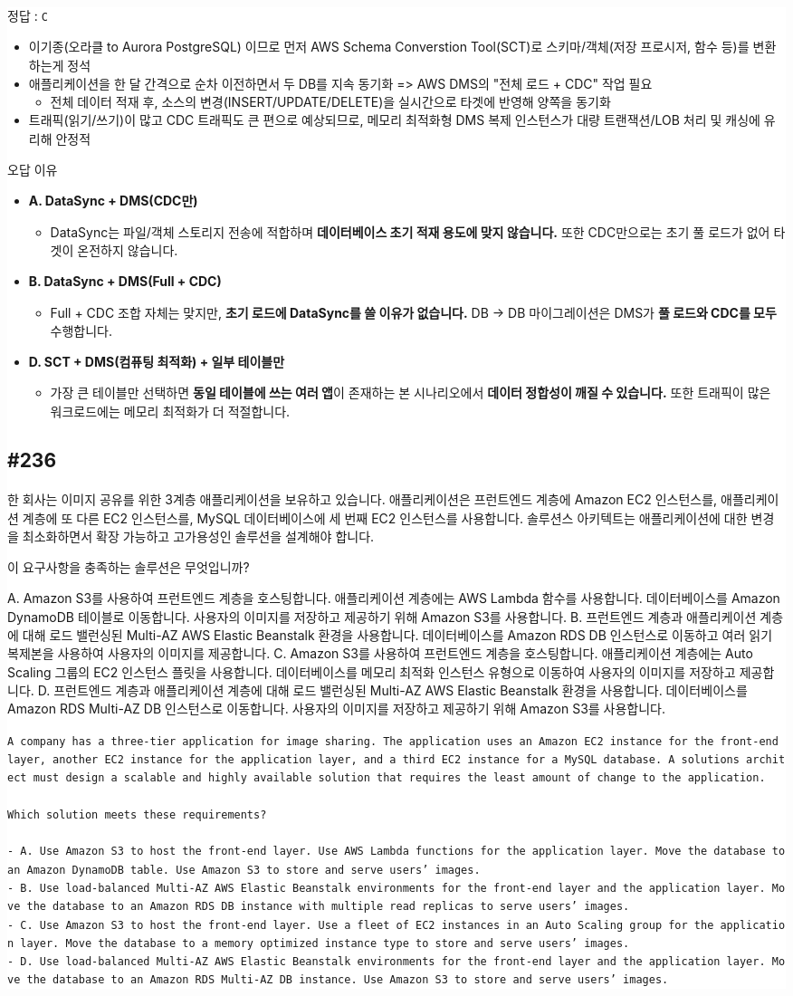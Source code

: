정답 : `C`

- 이기종(오라클 to Aurora PostgreSQL) 이므로 먼저 AWS Schema Converstion Tool(SCT)로 스키마/객체(저장 프로시저, 함수 등)를 변환하는게 정석
- 애플리케이션을 한 달 간격으로 순차 이전하면서 두 DB를 지속 동기화 => AWS DMS의 "전체 로드 + CDC" 작업 필요
	- 전체 데이터 적재 후, 소스의 변경(INSERT/UPDATE/DELETE)을 실시간으로 타겟에 반영해 양쪽을 동기화
- 트래픽(읽기/쓰기)이 많고 CDC 트래픽도 큰 편으로 예상되므로, 메모리 최적화형 DMS 복제 인스턴스가 대량 트랜잭션/LOB 처리 및 캐싱에 유리해 안정적

오답 이유

- **A. DataSync + DMS(CDC만)**
    - DataSync는 파일/객체 스토리지 전송에 적합하며 **데이터베이스 초기 적재 용도에 맞지 않습니다.** 또한 CDC만으로는 초기 풀 로드가 없어 타겟이 온전하지 않습니다.
    
- **B. DataSync + DMS(Full + CDC)**
    - Full + CDC 조합 자체는 맞지만, **초기 로드에 DataSync를 쓸 이유가 없습니다.** DB → DB 마이그레이션은 DMS가 **풀 로드와 CDC를 모두** 수행합니다.
    
- **D. SCT + DMS(컴퓨팅 최적화) + 일부 테이블만**
    - 가장 큰 테이블만 선택하면 **동일 테이블에 쓰는 여러 앱**이 존재하는 본 시나리오에서 **데이터 정합성이 깨질 수 있습니다.** 또한 트래픽이 많은 워크로드에는 메모리 최적화가 더 적절합니다.


## #236
한 회사는 이미지 공유를 위한 3계층 애플리케이션을 보유하고 있습니다. 애플리케이션은 프런트엔드 계층에 Amazon EC2 인스턴스를, 애플리케이션 계층에 또 다른 EC2 인스턴스를, MySQL 데이터베이스에 세 번째 EC2 인스턴스를 사용합니다. 솔루션스 아키텍트는 애플리케이션에 대한 변경을 최소화하면서 확장 가능하고 고가용성인 솔루션을 설계해야 합니다.

이 요구사항을 충족하는 솔루션은 무엇입니까?

A. Amazon S3를 사용하여 프런트엔드 계층을 호스팅합니다. 애플리케이션 계층에는 AWS Lambda 함수를 사용합니다. 데이터베이스를 Amazon DynamoDB 테이블로 이동합니다. 사용자의 이미지를 저장하고 제공하기 위해 Amazon S3를 사용합니다.
B. 프런트엔드 계층과 애플리케이션 계층에 대해 로드 밸런싱된 Multi-AZ AWS Elastic Beanstalk 환경을 사용합니다. 데이터베이스를 Amazon RDS DB 인스턴스로 이동하고 여러 읽기 복제본을 사용하여 사용자의 이미지를 제공합니다.
C. Amazon S3를 사용하여 프런트엔드 계층을 호스팅합니다. 애플리케이션 계층에는 Auto Scaling 그룹의 EC2 인스턴스 플릿을 사용합니다. 데이터베이스를 메모리 최적화 인스턴스 유형으로 이동하여 사용자의 이미지를 저장하고 제공합니다.
D. 프런트엔드 계층과 애플리케이션 계층에 대해 로드 밸런싱된 Multi-AZ AWS Elastic Beanstalk 환경을 사용합니다. 데이터베이스를 Amazon RDS Multi-AZ DB 인스턴스로 이동합니다. 사용자의 이미지를 저장하고 제공하기 위해 Amazon S3를 사용합니다.

```
A company has a three-tier application for image sharing. The application uses an Amazon EC2 instance for the front-end layer, another EC2 instance for the application layer, and a third EC2 instance for a MySQL database. A solutions architect must design a scalable and highly available solution that requires the least amount of change to the application.  
  
Which solution meets these requirements?

- A. Use Amazon S3 to host the front-end layer. Use AWS Lambda functions for the application layer. Move the database to an Amazon DynamoDB table. Use Amazon S3 to store and serve users’ images.
- B. Use load-balanced Multi-AZ AWS Elastic Beanstalk environments for the front-end layer and the application layer. Move the database to an Amazon RDS DB instance with multiple read replicas to serve users’ images.
- C. Use Amazon S3 to host the front-end layer. Use a fleet of EC2 instances in an Auto Scaling group for the application layer. Move the database to a memory optimized instance type to store and serve users’ images.
- D. Use load-balanced Multi-AZ AWS Elastic Beanstalk environments for the front-end layer and the application layer. Move the database to an Amazon RDS Multi-AZ DB instance. Use Amazon S3 to store and serve users’ images.
```
